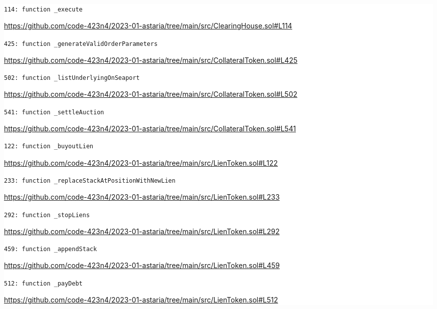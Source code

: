 ```solidity
114: function _execute

```

https://github.com/code-423n4/2023-01-astaria/tree/main/src/ClearingHouse.sol#L114

```solidity
425: function _generateValidOrderParameters

```

https://github.com/code-423n4/2023-01-astaria/tree/main/src/CollateralToken.sol#L425

```solidity
502: function _listUnderlyingOnSeaport

```

https://github.com/code-423n4/2023-01-astaria/tree/main/src/CollateralToken.sol#L502

```solidity
541: function _settleAuction

```

https://github.com/code-423n4/2023-01-astaria/tree/main/src/CollateralToken.sol#L541

```solidity
122: function _buyoutLien

```

https://github.com/code-423n4/2023-01-astaria/tree/main/src/LienToken.sol#L122

```solidity
233: function _replaceStackAtPositionWithNewLien

```

https://github.com/code-423n4/2023-01-astaria/tree/main/src/LienToken.sol#L233

```solidity
292: function _stopLiens

```

https://github.com/code-423n4/2023-01-astaria/tree/main/src/LienToken.sol#L292

```solidity
459: function _appendStack

```

https://github.com/code-423n4/2023-01-astaria/tree/main/src/LienToken.sol#L459

```solidity
512: function _payDebt

```

https://github.com/code-423n4/2023-01-astaria/tree/main/src/LienToken.sol#L512
